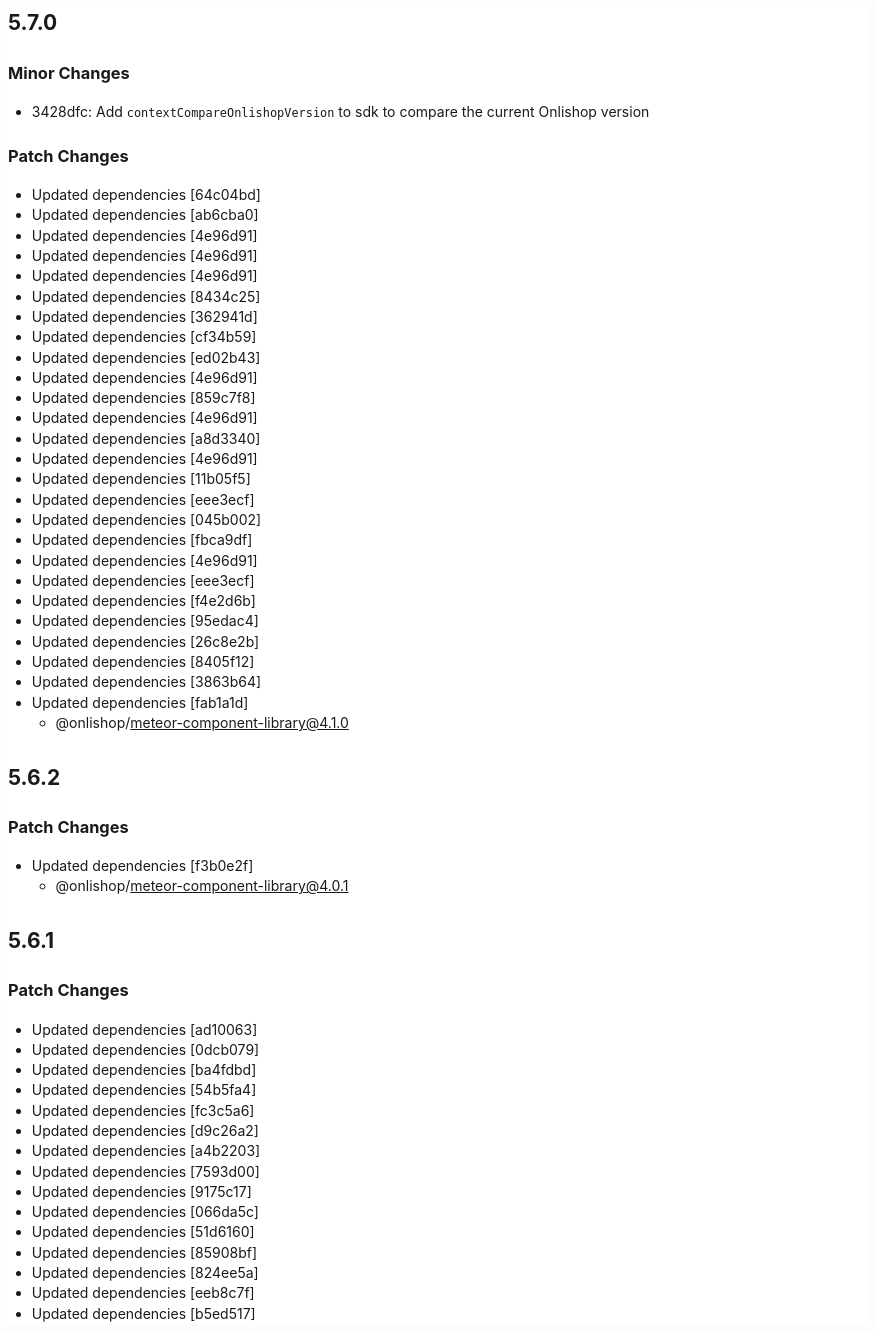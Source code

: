 ## 5.7.0

### Minor Changes

- 3428dfc: Add `contextCompareOnlishopVersion` to sdk to compare the current Onlishop version

### Patch Changes

- Updated dependencies [64c04bd]
- Updated dependencies [ab6cba0]
- Updated dependencies [4e96d91]
- Updated dependencies [4e96d91]
- Updated dependencies [4e96d91]
- Updated dependencies [8434c25]
- Updated dependencies [362941d]
- Updated dependencies [cf34b59]
- Updated dependencies [ed02b43]
- Updated dependencies [4e96d91]
- Updated dependencies [859c7f8]
- Updated dependencies [4e96d91]
- Updated dependencies [a8d3340]
- Updated dependencies [4e96d91]
- Updated dependencies [11b05f5]
- Updated dependencies [eee3ecf]
- Updated dependencies [045b002]
- Updated dependencies [fbca9df]
- Updated dependencies [4e96d91]
- Updated dependencies [eee3ecf]
- Updated dependencies [f4e2d6b]
- Updated dependencies [95edac4]
- Updated dependencies [26c8e2b]
- Updated dependencies [8405f12]
- Updated dependencies [3863b64]
- Updated dependencies [fab1a1d]
  - @onlishop/meteor-component-library@4.1.0

## 5.6.2

### Patch Changes

- Updated dependencies [f3b0e2f]
  - @onlishop/meteor-component-library@4.0.1

## 5.6.1

### Patch Changes

- Updated dependencies [ad10063]
- Updated dependencies [0dcb079]
- Updated dependencies [ba4fdbd]
- Updated dependencies [54b5fa4]
- Updated dependencies [fc3c5a6]
- Updated dependencies [d9c26a2]
- Updated dependencies [a4b2203]
- Updated dependencies [7593d00]
- Updated dependencies [9175c17]
- Updated dependencies [066da5c]
- Updated dependencies [51d6160]
- Updated dependencies [85908bf]
- Updated dependencies [824ee5a]
- Updated dependencies [eeb8c7f]
- Updated dependencies [b5ed517]
